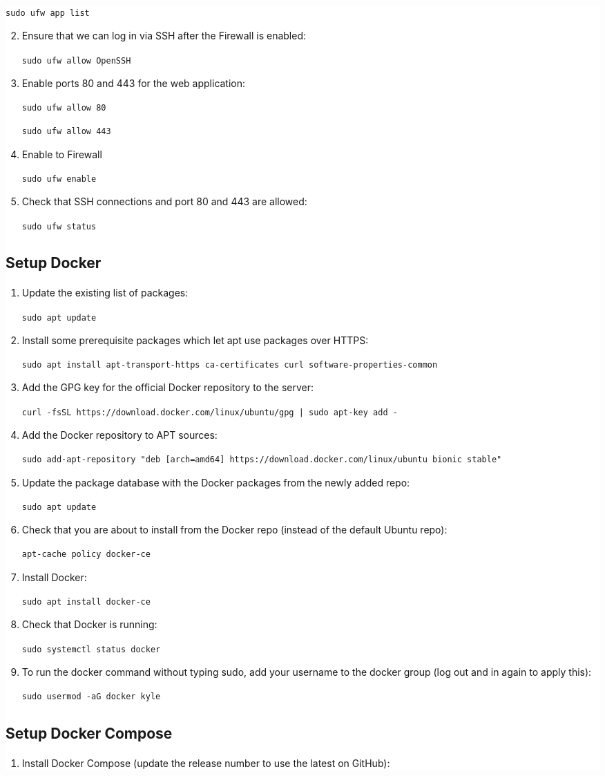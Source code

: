    `sudo ufw app list`

2. Ensure that we can log in via SSH after the Firewall is enabled:

   `sudo ufw allow OpenSSH`

3. Enable ports 80 and 443 for the web application:

   `sudo ufw allow 80`

   `sudo ufw allow 443`

4. Enable to Firewall

   `sudo ufw enable`

5. Check that SSH connections and port 80 and 443 are allowed:

   `sudo ufw status`

## Setup Docker

1. Update the existing list of packages:

   `sudo apt update`

2. Install some prerequisite packages which let apt use packages over HTTPS:

   `sudo apt install apt-transport-https ca-certificates curl software-properties-common`

3. Add the GPG key for the official Docker repository to the server:

   `curl -fsSL https://download.docker.com/linux/ubuntu/gpg | sudo apt-key add -`

4. Add the Docker repository to APT sources:

   `sudo add-apt-repository "deb [arch=amd64] https://download.docker.com/linux/ubuntu bionic stable"`

5. Update the package database with the Docker packages from the newly added repo:

   `sudo apt update`

6. Check that you are about to install from the Docker repo (instead of the default Ubuntu repo):

   `apt-cache policy docker-ce`

7. Install Docker:

   `sudo apt install docker-ce`

8. Check that Docker is running:

   `sudo systemctl status docker`

9. To run the docker command without typing sudo, add your username to the docker group (log out and in again to apply this):

   `sudo usermod -aG docker kyle`

## Setup Docker Compose

1. Install Docker Compose (update the release number to use the latest on GitHub):
